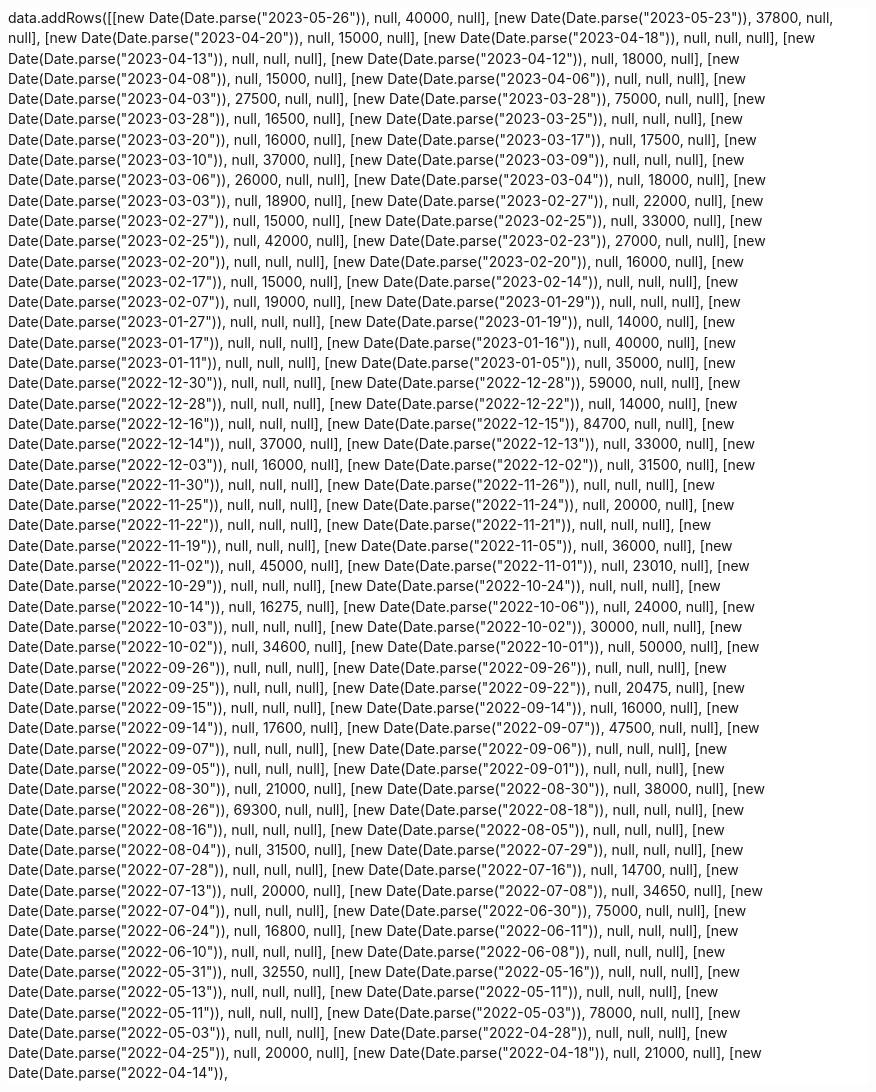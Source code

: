
data.addRows([[new Date(Date.parse("2023-05-26")), null, 40000, null], [new Date(Date.parse("2023-05-23")), 37800, null, null], [new Date(Date.parse("2023-04-20")), null, 15000, null], [new Date(Date.parse("2023-04-18")), null, null, null], [new Date(Date.parse("2023-04-13")), null, null, null], [new Date(Date.parse("2023-04-12")), null, 18000, null], [new Date(Date.parse("2023-04-08")), null, 15000, null], [new Date(Date.parse("2023-04-06")), null, null, null], [new Date(Date.parse("2023-04-03")), 27500, null, null], [new Date(Date.parse("2023-03-28")), 75000, null, null], [new Date(Date.parse("2023-03-28")), null, 16500, null], [new Date(Date.parse("2023-03-25")), null, null, null], [new Date(Date.parse("2023-03-20")), null, 16000, null], [new Date(Date.parse("2023-03-17")), null, 17500, null], [new Date(Date.parse("2023-03-10")), null, 37000, null], [new Date(Date.parse("2023-03-09")), null, null, null], [new Date(Date.parse("2023-03-06")), 26000, null, null], [new Date(Date.parse("2023-03-04")), null, 18000, null], [new Date(Date.parse("2023-03-03")), null, 18900, null], [new Date(Date.parse("2023-02-27")), null, 22000, null], [new Date(Date.parse("2023-02-27")), null, 15000, null], [new Date(Date.parse("2023-02-25")), null, 33000, null], [new Date(Date.parse("2023-02-25")), null, 42000, null], [new Date(Date.parse("2023-02-23")), 27000, null, null], [new Date(Date.parse("2023-02-20")), null, null, null], [new Date(Date.parse("2023-02-20")), null, 16000, null], [new Date(Date.parse("2023-02-17")), null, 15000, null], [new Date(Date.parse("2023-02-14")), null, null, null], [new Date(Date.parse("2023-02-07")), null, 19000, null], [new Date(Date.parse("2023-01-29")), null, null, null], [new Date(Date.parse("2023-01-27")), null, null, null], [new Date(Date.parse("2023-01-19")), null, 14000, null], [new Date(Date.parse("2023-01-17")), null, null, null], [new Date(Date.parse("2023-01-16")), null, 40000, null], [new Date(Date.parse("2023-01-11")), null, null, null], [new Date(Date.parse("2023-01-05")), null, 35000, null], [new Date(Date.parse("2022-12-30")), null, null, null], [new Date(Date.parse("2022-12-28")), 59000, null, null], [new Date(Date.parse("2022-12-28")), null, null, null], [new Date(Date.parse("2022-12-22")), null, 14000, null], [new Date(Date.parse("2022-12-16")), null, null, null], [new Date(Date.parse("2022-12-15")), 84700, null, null], [new Date(Date.parse("2022-12-14")), null, 37000, null], [new Date(Date.parse("2022-12-13")), null, 33000, null], [new Date(Date.parse("2022-12-03")), null, 16000, null], [new Date(Date.parse("2022-12-02")), null, 31500, null], [new Date(Date.parse("2022-11-30")), null, null, null], [new Date(Date.parse("2022-11-26")), null, null, null], [new Date(Date.parse("2022-11-25")), null, null, null], [new Date(Date.parse("2022-11-24")), null, 20000, null], [new Date(Date.parse("2022-11-22")), null, null, null], [new Date(Date.parse("2022-11-21")), null, null, null], [new Date(Date.parse("2022-11-19")), null, null, null], [new Date(Date.parse("2022-11-05")), null, 36000, null], [new Date(Date.parse("2022-11-02")), null, 45000, null], [new Date(Date.parse("2022-11-01")), null, 23010, null], [new Date(Date.parse("2022-10-29")), null, null, null], [new Date(Date.parse("2022-10-24")), null, null, null], [new Date(Date.parse("2022-10-14")), null, 16275, null], [new Date(Date.parse("2022-10-06")), null, 24000, null], [new Date(Date.parse("2022-10-03")), null, null, null], [new Date(Date.parse("2022-10-02")), 30000, null, null], [new Date(Date.parse("2022-10-02")), null, 34600, null], [new Date(Date.parse("2022-10-01")), null, 50000, null], [new Date(Date.parse("2022-09-26")), null, null, null], [new Date(Date.parse("2022-09-26")), null, null, null], [new Date(Date.parse("2022-09-25")), null, null, null], [new Date(Date.parse("2022-09-22")), null, 20475, null], [new Date(Date.parse("2022-09-15")), null, null, null], [new Date(Date.parse("2022-09-14")), null, 16000, null], [new Date(Date.parse("2022-09-14")), null, 17600, null], [new Date(Date.parse("2022-09-07")), 47500, null, null], [new Date(Date.parse("2022-09-07")), null, null, null], [new Date(Date.parse("2022-09-06")), null, null, null], [new Date(Date.parse("2022-09-05")), null, null, null], [new Date(Date.parse("2022-09-01")), null, null, null], [new Date(Date.parse("2022-08-30")), null, 21000, null], [new Date(Date.parse("2022-08-30")), null, 38000, null], [new Date(Date.parse("2022-08-26")), 69300, null, null], [new Date(Date.parse("2022-08-18")), null, null, null], [new Date(Date.parse("2022-08-16")), null, null, null], [new Date(Date.parse("2022-08-05")), null, null, null], [new Date(Date.parse("2022-08-04")), null, 31500, null], [new Date(Date.parse("2022-07-29")), null, null, null], [new Date(Date.parse("2022-07-28")), null, null, null], [new Date(Date.parse("2022-07-16")), null, 14700, null], [new Date(Date.parse("2022-07-13")), null, 20000, null], [new Date(Date.parse("2022-07-08")), null, 34650, null], [new Date(Date.parse("2022-07-04")), null, null, null], [new Date(Date.parse("2022-06-30")), 75000, null, null], [new Date(Date.parse("2022-06-24")), null, 16800, null], [new Date(Date.parse("2022-06-11")), null, null, null], [new Date(Date.parse("2022-06-10")), null, null, null], [new Date(Date.parse("2022-06-08")), null, null, null], [new Date(Date.parse("2022-05-31")), null, 32550, null], [new Date(Date.parse("2022-05-16")), null, null, null], [new Date(Date.parse("2022-05-13")), null, null, null], [new Date(Date.parse("2022-05-11")), null, null, null], [new Date(Date.parse("2022-05-11")), null, null, null], [new Date(Date.parse("2022-05-03")), 78000, null, null], [new Date(Date.parse("2022-05-03")), null, null, null], [new Date(Date.parse("2022-04-28")), null, null, null], [new Date(Date.parse("2022-04-25")), null, 20000, null], [new Date(Date.parse("2022-04-18")), null, 21000, null], [new Date(Date.parse("2022-04-14")),